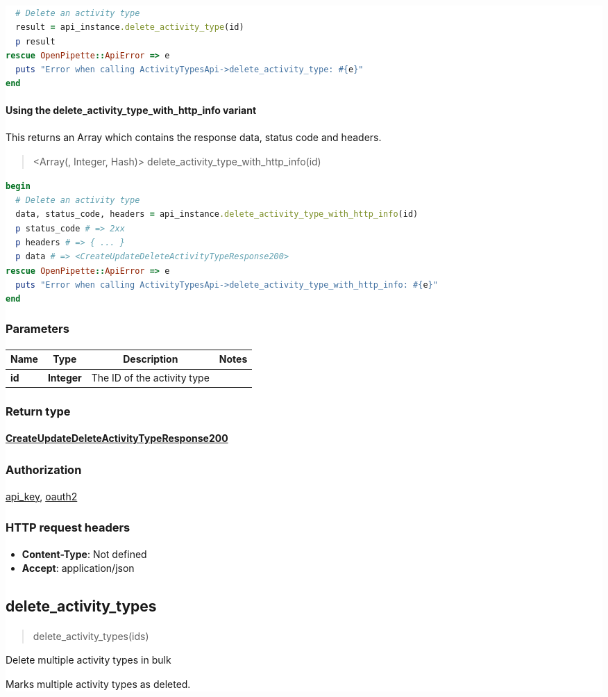 ```ruby
  # Delete an activity type
  result = api_instance.delete_activity_type(id)
  p result
rescue OpenPipette::ApiError => e
  puts "Error when calling ActivityTypesApi->delete_activity_type: #{e}"
end
```

#### Using the delete_activity_type_with_http_info variant

This returns an Array which contains the response data, status code and headers.

> <Array(<CreateUpdateDeleteActivityTypeResponse200>, Integer, Hash)> delete_activity_type_with_http_info(id)

```ruby
begin
  # Delete an activity type
  data, status_code, headers = api_instance.delete_activity_type_with_http_info(id)
  p status_code # => 2xx
  p headers # => { ... }
  p data # => <CreateUpdateDeleteActivityTypeResponse200>
rescue OpenPipette::ApiError => e
  puts "Error when calling ActivityTypesApi->delete_activity_type_with_http_info: #{e}"
end
```

### Parameters

| Name | Type | Description | Notes |
| ---- | ---- | ----------- | ----- |
| **id** | **Integer** | The ID of the activity type |  |

### Return type

[**CreateUpdateDeleteActivityTypeResponse200**](CreateUpdateDeleteActivityTypeResponse200.md)

### Authorization

[api_key](../README.md#api_key), [oauth2](../README.md#oauth2)

### HTTP request headers

- **Content-Type**: Not defined
- **Accept**: application/json


## delete_activity_types

> <DeleteActivityTypesResponse200> delete_activity_types(ids)

Delete multiple activity types in bulk

Marks multiple activity types as deleted.
